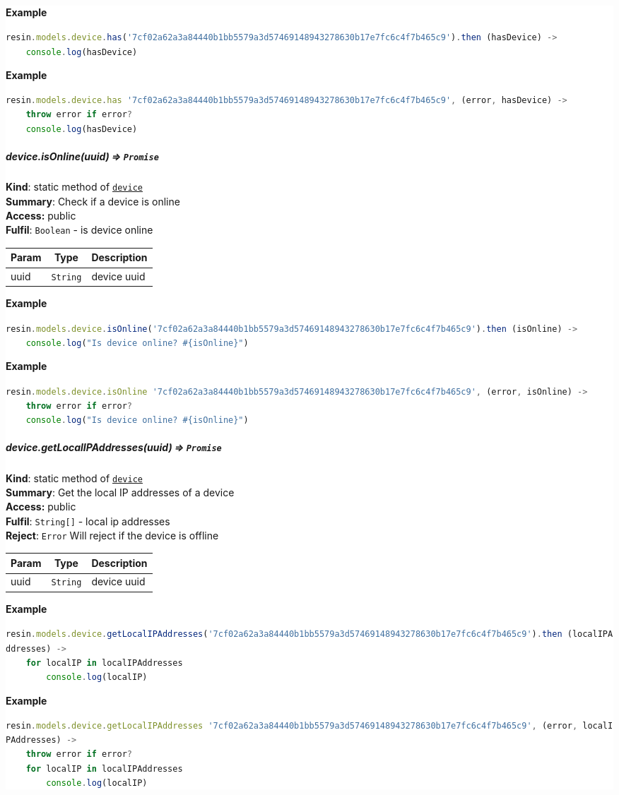 **Example**  
```js
resin.models.device.has('7cf02a62a3a84440b1bb5579a3d57469148943278630b17e7fc6c4f7b465c9').then (hasDevice) ->
	console.log(hasDevice)
```
**Example**  
```js
resin.models.device.has '7cf02a62a3a84440b1bb5579a3d57469148943278630b17e7fc6c4f7b465c9', (error, hasDevice) ->
	throw error if error?
	console.log(hasDevice)
```
<a name="resin.models.device.isOnline"></a>
##### device.isOnline(uuid) ⇒ <code>Promise</code>
**Kind**: static method of <code>[device](#resin.models.device)</code>  
**Summary**: Check if a device is online  
**Access:** public  
**Fulfil**: <code>Boolean</code> - is device online  

| Param | Type | Description |
| --- | --- | --- |
| uuid | <code>String</code> | device uuid |

**Example**  
```js
resin.models.device.isOnline('7cf02a62a3a84440b1bb5579a3d57469148943278630b17e7fc6c4f7b465c9').then (isOnline) ->
	console.log("Is device online? #{isOnline}")
```
**Example**  
```js
resin.models.device.isOnline '7cf02a62a3a84440b1bb5579a3d57469148943278630b17e7fc6c4f7b465c9', (error, isOnline) ->
	throw error if error?
	console.log("Is device online? #{isOnline}")
```
<a name="resin.models.device.getLocalIPAddresses"></a>
##### device.getLocalIPAddresses(uuid) ⇒ <code>Promise</code>
**Kind**: static method of <code>[device](#resin.models.device)</code>  
**Summary**: Get the local IP addresses of a device  
**Access:** public  
**Fulfil**: <code>String[]</code> - local ip addresses  
**Reject**: <code>Error</code> Will reject if the device is offline  

| Param | Type | Description |
| --- | --- | --- |
| uuid | <code>String</code> | device uuid |

**Example**  
```js
resin.models.device.getLocalIPAddresses('7cf02a62a3a84440b1bb5579a3d57469148943278630b17e7fc6c4f7b465c9').then (localIPAddresses) ->
	for localIP in localIPAddresses
		console.log(localIP)
```
**Example**  
```js
resin.models.device.getLocalIPAddresses '7cf02a62a3a84440b1bb5579a3d57469148943278630b17e7fc6c4f7b465c9', (error, localIPAddresses) ->
	throw error if error?
	for localIP in localIPAddresses
		console.log(localIP)
```
<a name="resin.models.device.remove"></a>